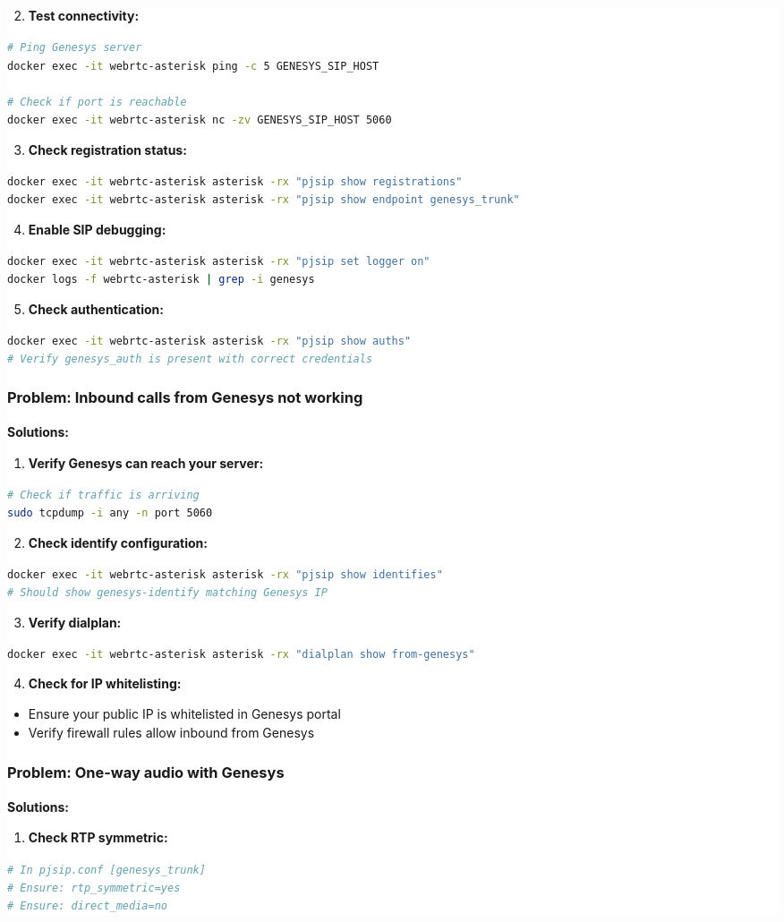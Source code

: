 2. **Test connectivity:**
```bash
# Ping Genesys server
docker exec -it webrtc-asterisk ping -c 5 GENESYS_SIP_HOST

# Check if port is reachable
docker exec -it webrtc-asterisk nc -zv GENESYS_SIP_HOST 5060
```

3. **Check registration status:**
```bash
docker exec -it webrtc-asterisk asterisk -rx "pjsip show registrations"
docker exec -it webrtc-asterisk asterisk -rx "pjsip show endpoint genesys_trunk"
```

4. **Enable SIP debugging:**
```bash
docker exec -it webrtc-asterisk asterisk -rx "pjsip set logger on"
docker logs -f webrtc-asterisk | grep -i genesys
```

5. **Check authentication:**
```bash
docker exec -it webrtc-asterisk asterisk -rx "pjsip show auths"
# Verify genesys_auth is present with correct credentials
```

### Problem: Inbound calls from Genesys not working

**Solutions:**

1. **Verify Genesys can reach your server:**
```bash
# Check if traffic is arriving
sudo tcpdump -i any -n port 5060
```

2. **Check identify configuration:**
```bash
docker exec -it webrtc-asterisk asterisk -rx "pjsip show identifies"
# Should show genesys-identify matching Genesys IP
```

3. **Verify dialplan:**
```bash
docker exec -it webrtc-asterisk asterisk -rx "dialplan show from-genesys"
```

4. **Check for IP whitelisting:**
- Ensure your public IP is whitelisted in Genesys portal
- Verify firewall rules allow inbound from Genesys

### Problem: One-way audio with Genesys

**Solutions:**

1. **Check RTP symmetric:**
```bash
# In pjsip.conf [genesys_trunk]
# Ensure: rtp_symmetric=yes
# Ensure: direct_media=no
```
